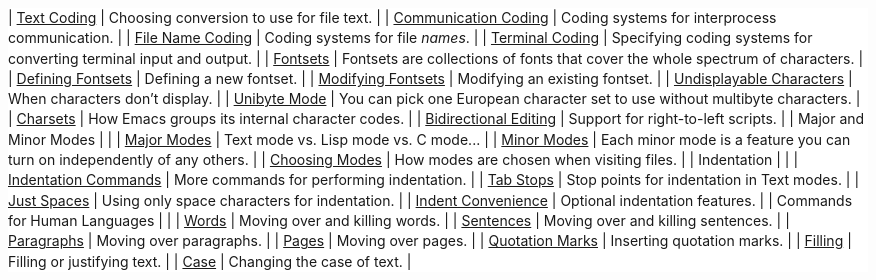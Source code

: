 | [Text Coding](/docs/emacs/Text-Coding)                                         | Choosing conversion to use for file text.                                                                                       |
| [Communication Coding](/docs/emacs/Communication-Coding)                       | Coding systems for interprocess communication.                                                                                  |
| [File Name Coding](/docs/emacs/File-Name-Coding)                               | Coding systems for file *names*.                                                                                                |
| [Terminal Coding](/docs/emacs/Terminal-Coding)                                 | Specifying coding systems for converting terminal input and output.                                                             |
| [Fontsets](/docs/emacs/Fontsets)                                               | Fontsets are collections of fonts that cover the whole spectrum of characters.                                                  |
| [Defining Fontsets](/docs/emacs/Defining-Fontsets)                             | Defining a new fontset.                                                                                                         |
| [Modifying Fontsets](/docs/emacs/Modifying-Fontsets)                           | Modifying an existing fontset.                                                                                                  |
| [Undisplayable Characters](/docs/emacs/Undisplayable-Characters)               | When characters don’t display.                                                                                                  |
| [Unibyte Mode](/docs/emacs/Unibyte-Mode)                                       | You can pick one European character set to use without multibyte characters.                                                    |
| [Charsets](/docs/emacs/Charsets)                                               | How Emacs groups its internal character codes.                                                                                  |
| [Bidirectional Editing](/docs/emacs/Bidirectional-Editing)                     | Support for right-to-left scripts.                                                                                              |
| Major and Minor Modes                                                          |                                                                                                                                 |
| [Major Modes](/docs/emacs/Major-Modes)                                         | Text mode vs. Lisp mode vs. C mode...                                                                                           |
| [Minor Modes](/docs/emacs/Minor-Modes)                                         | Each minor mode is a feature you can turn on independently of any others.                                                       |
| [Choosing Modes](/docs/emacs/Choosing-Modes)                                   | How modes are chosen when visiting files.                                                                                       |
| Indentation                                                                    |                                                                                                                                 |
| [Indentation Commands](/docs/emacs/Indentation-Commands)                       | More commands for performing indentation.                                                                                       |
| [Tab Stops](/docs/emacs/Tab-Stops)                                             | Stop points for indentation in Text modes.                                                                                      |
| [Just Spaces](/docs/emacs/Just-Spaces)                                         | Using only space characters for indentation.                                                                                    |
| [Indent Convenience](/docs/emacs/Indent-Convenience)                           | Optional indentation features.                                                                                                  |
| Commands for Human Languages                                                   |                                                                                                                                 |
| [Words](/docs/emacs/Words)                                                     | Moving over and killing words.                                                                                                  |
| [Sentences](/docs/emacs/Sentences)                                             | Moving over and killing sentences.                                                                                              |
| [Paragraphs](/docs/emacs/Paragraphs)                                           | Moving over paragraphs.                                                                                                         |
| [Pages](/docs/emacs/Pages)                                                     | Moving over pages.                                                                                                              |
| [Quotation Marks](/docs/emacs/Quotation-Marks)                                 | Inserting quotation marks.                                                                                                      |
| [Filling](/docs/emacs/Filling)                                                 | Filling or justifying text.                                                                                                     |
| [Case](/docs/emacs/Case)                                                       | Changing the case of text.                                                                                                      |